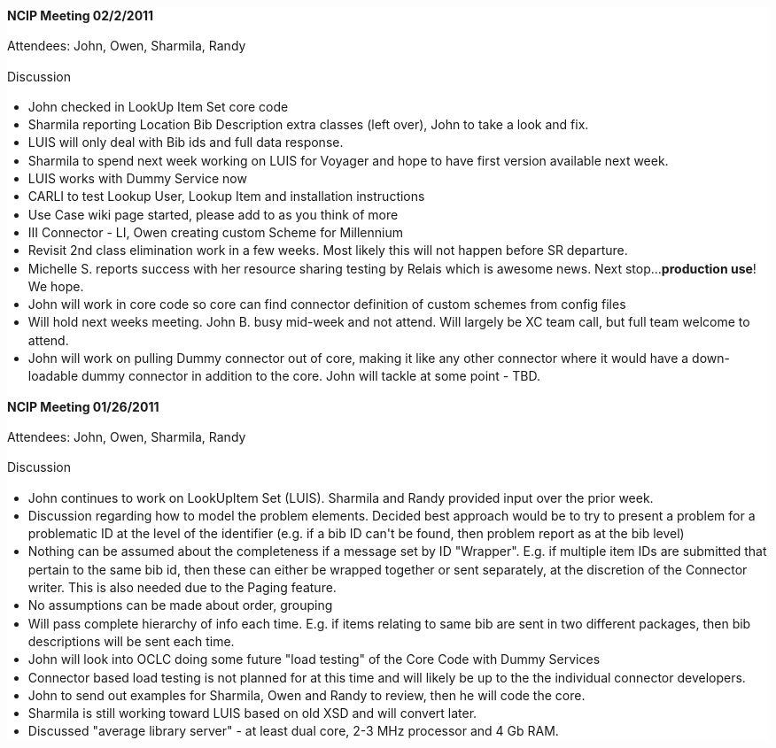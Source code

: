 

**NCIP Meeting 02/2/2011**

Attendees:  John, Owen, Sharmila, Randy

Discussion

  * John checked in LookUp Item Set core code
  * Sharmila reporting Location Bib Description extra classes (left over), John to take a look and fix.
  * LUIS will only deal with Bib ids and full data response.
  * Sharmila to spend next week working on LUIS for Voyager and hope to have first version available next week.
  * LUIS works with Dummy Service now
  * CARLI to test Lookup User, Lookup Item and installation instructions
  * Use Case wiki page started, please add to as you think of more
  * III Connector - LI, Owen creating custom Scheme for Millennium
  * Revisit 2nd class elimination work in a few weeks.  Most likely this will not happen before SR departure.
  * Michelle S. reports success with her resource sharing testing by Relais which is awesome news.  Next stop...**production use**!  We hope.
  * John will work in core code so core can find connector definition of custom schemes from config files
  * Will hold next weeks meeting.  John B. busy mid-week and not attend.  Will largely be XC team call, but full team welcome to attend.
  * John will work on pulling Dummy connector out of core, making it like any other connector where it would have a down-loadable dummy connector in addition to the core.  John will tackle at some point - TBD.


**NCIP Meeting 01/26/2011**

Attendees:  John, Owen, Sharmila, Randy

Discussion

  * John continues to work on LookUpItem Set (LUIS).  Sharmila and Randy provided input over the prior week.
  * Discussion regarding how to model the problem elements.  Decided best approach would be to try to present a problem for a problematic ID at the level of the identifier (e.g. if a bib ID can't be found, then problem report as at the bib level)
  * Nothing can be assumed about the completeness if a message set by ID "Wrapper".  E.g. if multiple item IDs are submitted that pertain to the same bib id, then these can either be wrapped together or sent separately, at the discretion of the Connector writer.  This is also needed due to the Paging feature.
  * No assumptions can be made about order, grouping
  * Will pass complete hierarchy of info each time.  E.g. if items relating to same bib are sent in two different packages, then bib descriptions will be sent each time.
  * John will look into OCLC doing some future "load testing" of the Core Code with Dummy Services
  * Connector based load testing is not planned for at this time and will likely be up to the the individual connector developers.
  * John to send out examples for Sharmila, Owen and Randy to review, then he will code the core.
  * Sharmila is still working toward LUIS based on old XSD and will convert later.
  * Discussed "average library server" - at least dual core, 2-3 MHz processor and 4 Gb RAM.
